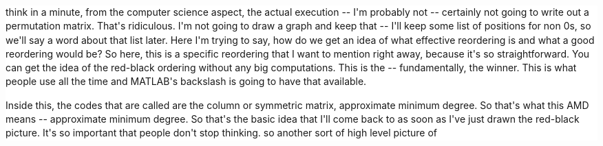   <span m='741960'>think</span> <span m='742220'>in</span> <span m='742340'>a</span>
  <span m='742390'>minute,</span> <span m='744670'>from</span> <span m='744900'>the</span>
  <span m='745000'>computer</span> <span m='745460'>science</span> <span m='745950'>aspect,</span>
  <span m='748090'>the</span> <span m='748280'>actual</span> <span m='749150'>execution
  --</span> <span m='750990'>I'm</span> <span m='751220'>probably</span> <span m='751640'>not
  --</span> <span m='752300'>certainly</span> <span m='752800'>not</span> <span m='753050'>going
  to</span> <span m='753300'>write</span> <span m='753580'>out</span> <span m='753800'>a</span>
  <span m='753870'>permutation</span> <span m='754700'>matrix.</span> <span m='755130'>That's</span>
  <span m='755390'>ridiculous.</span> <span m='756660'>I'm</span> <span m='756880'>not</span>
  <span m='757220'>going to</span> <span m='757480'>draw</span> <span m='757820'>a</span>
  <span m='757860'>graph</span> <span m='758320'>and</span> <span m='758480'>keep</span>
  <span m='758720'>that --</span> <span m='760340'>I'll</span> <span m='760920'>keep</span>
  <span m='761230'>some</span> <span m='761490'>list</span> <span m='763360'>of</span>
  <span m='763610'>positions</span> <span m='764240'>for</span> <span m='764390'>non</span>
  <span m='764680'>0s,</span> <span m='765680'>so</span> <span m='765850'>we'll</span>
  <span m='766400'>say</span> <span m='766690'>a</span> <span m='766780'>word</span>
  <span m='767070'>about</span> <span m='767330'>that</span> <span m='767560'>list</span>
  <span m='767905'>later.</span> <span m='771290'>Here</span> <span m='771530'>I'm</span>
  <span m='771780'>trying</span> <span m='772070'>to</span> <span m='772180'>say,</span>
  <span m='773270'>how</span> <span m='773540'>do</span> <span m='773620'>we</span>
  <span m='773750'>get</span> <span m='773910'>an</span> <span m='774030'>idea</span>
  <span m='774570'>of</span> <span m='774770'>what</span> <span m='775050'>effective</span>
  <span m='775650'>reordering</span> <span m='776300'>is</span> <span m='776690'>and</span>
  <span m='776920'>what</span> <span m='777310'>a</span> <span m='777450'>good</span>
  <span m='777830'>reordering</span> <span m='778510'>would</span> <span m='778710'>be?</span>
  <span m='779510'>So</span> <span m='780850'>here,</span> <span m='783350'>this</span>
  <span m='783580'>is</span> <span m='783740'>a</span> <span m='783860'>specific</span>
  <span m='784520'>reordering</span> <span m='785160'>that</span> <span m='785310'>I</span>
  <span m='785370'>want</span> <span m='785580'>to</span> <span m='785640'>mention</span>
  <span m='786000'>right</span> <span m='786240'>away,</span> <span m='788790'>because</span>
  <span m='789130'>it's</span> <span m='789290'>so</span> <span m='789920'>straightforward.</span>
  <span m='791560'>You</span> <span m='791910'>can</span> <span m='792080'>get</span>
  <span m='792260'>the</span> <span m='792370'>idea</span> <span m='794060'>of</span>
  <span m='794240'>the</span> <span m='794370'>red-black</span> <span m='794970'>ordering</span>
  <span m='797420'>without</span> <span m='797860'>any</span> <span m='798050'>big</span>
  <span m='798270'>computations.</span> <span m='799740'>This</span> <span m='800050'>is</span>
  <span m='800710'>the --</span> <span m='802910'>fundamentally,</span> <span m='804150'>the</span>
  <span m='804330'>winner.</span> <span m='805690'>This</span> <span m='805900'>is</span>
  <span m='806080'>what</span> <span m='806310'>people</span> <span m='806710'>use</span>
  <span m='807090'>all</span> <span m='807270'>the</span> <span m='807390'>time</span>
  <span m='808860'>and</span> <span m='811230'>MATLAB's</span> <span m='811860'>backslash</span>
  <span m='812640'>is</span> <span m='812780'>going</span> <span m='812980'>to</span>
  <span m='813770'>have</span> <span m='814050'>that</span> <span m='814500'>available.</span>
  </p><p><span m='820170'>Inside</span> <span m='820790'>this,</span> <span m='821710'>the</span>
  <span m='821920'>codes</span> <span m='822350'>that</span> <span m='822500'>are</span>
  <span m='822580'>called</span> <span m='823450'>are</span> <span m='823720'>the</span>
  <span m='825190'>column</span> <span m='826210'>or</span> <span m='826520'>symmetric</span>
  <span m='827110'>matrix,</span> <span m='828160'>approximate</span> <span m='829110'>minimum</span>
  <span m='829610'>degree.</span> <span m='831490'>So</span> <span m='831620'>that's</span>
  <span m='831880'>what</span> <span m='832050'>this</span> <span m='832260'>AMD</span>
  <span m='833080'>means --</span> <span m='833500'>approximate</span> <span m='836690'>minimum</span>
  <span m='838160'>degree.</span> <span m='840850'>So</span> <span m='841010'>that's</span>
  <span m='841320'>the</span> <span m='841470'>basic</span> <span m='843120'>idea</span>
  <span m='843590'>that</span> <span m='844450'>I'll</span> <span m='844590'>come</span>
  <span m='844790'>back</span> <span m='845060'>to</span> <span m='845270'>as</span>
  <span m='845410'>soon</span> <span m='845590'>as</span> <span m='845720'>I've</span>
  <span m='846450'>just</span> <span m='846860'>drawn</span> <span m='847210'>the</span>
  <span m='847310'>red-black</span> <span m='847930'>picture.</span> <span m='851070'>It's</span>
  <span m='851260'>so</span> <span m='851450'>important</span> <span m='851880'>that</span>
  <span m='852010'>people</span> <span m='853020'>don't</span> <span m='853250'>stop</span>
  <span m='853560'>thinking.</span> <span m='857600'>so</span> <span m='857790'>another</span>
  <span m='860170'>sort</span> <span m='860480'>of</span> <span m='862890'>high</span>
  <span m='863100'>level</span> <span m='863670'>picture</span> <span m='864120'>of</span>